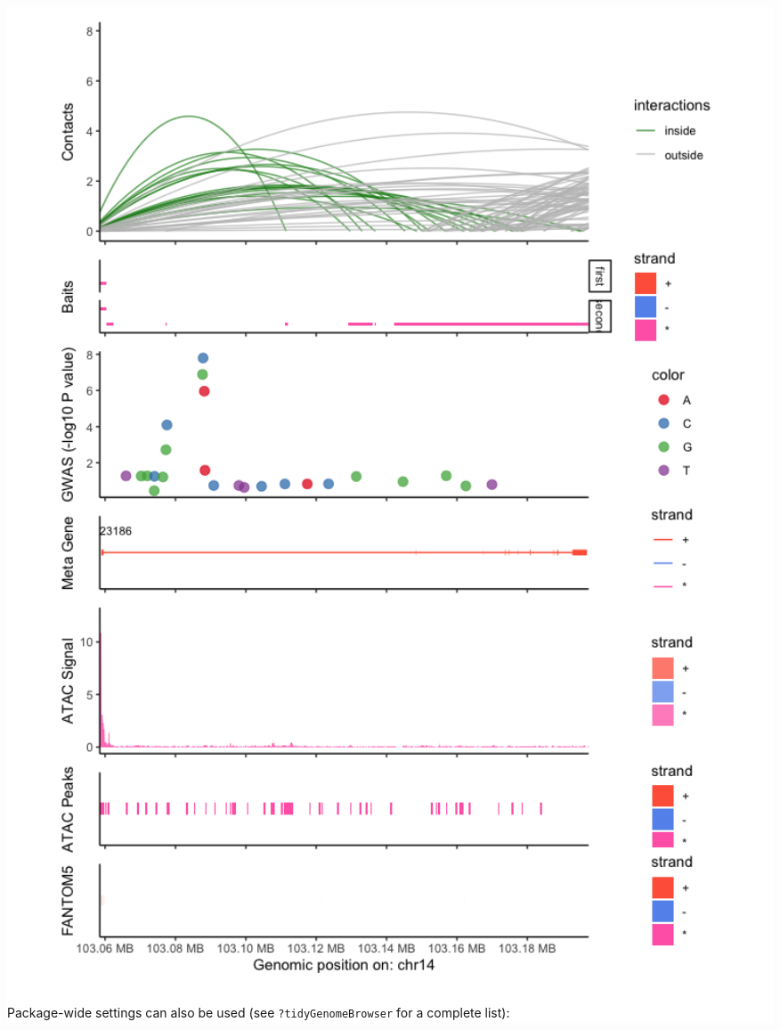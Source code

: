 <img src="man/figures/README-unnamed-chunk-9-1.png" width="100%" />

Package-wide settings can also be used (see `?tidyGenomeBrowser` for a
complete list):

